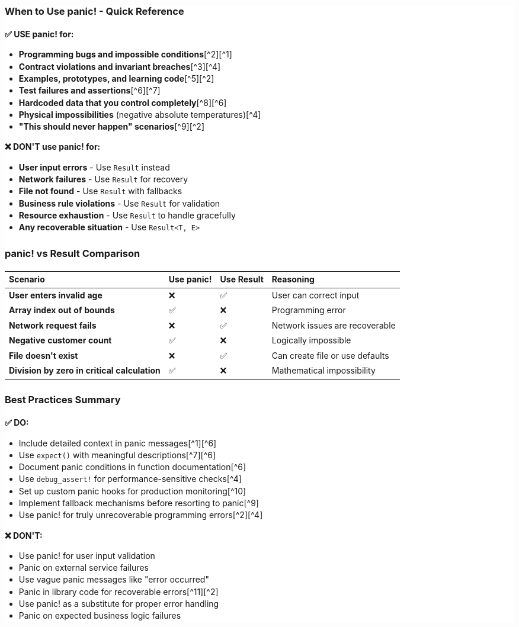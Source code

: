 
### **When to Use panic! - Quick Reference**

**✅ USE panic! for:**

- **Programming bugs and impossible conditions**[^2][^1]
- **Contract violations and invariant breaches**[^3][^4]
- **Examples, prototypes, and learning code**[^5][^2]
- **Test failures and assertions**[^6][^7]
- **Hardcoded data that you control completely**[^8][^6]
- **Physical impossibilities** (negative absolute temperatures)[^4]
- **"This should never happen" scenarios**[^9][^2]

**❌ DON'T use panic! for:**

- **User input errors** - Use `Result` instead
- **Network failures** - Use `Result` for recovery
- **File not found** - Use `Result` with fallbacks
- **Business rule violations** - Use `Result` for validation
- **Resource exhaustion** - Use `Result` to handle gracefully
- **Any recoverable situation** - Use `Result<T, E>`


### **panic! vs Result Comparison**

| **Scenario** | **Use panic!** | **Use Result** | **Reasoning** |
| :-- | :-- | :-- | :-- |
| **User enters invalid age** | ❌ | ✅ | User can correct input |
| **Array index out of bounds** | ✅ | ❌ | Programming error |
| **Network request fails** | ❌ | ✅ | Network issues are recoverable |
| **Negative customer count** | ✅ | ❌ | Logically impossible |
| **File doesn't exist** | ❌ | ✅ | Can create file or use defaults |
| **Division by zero in critical calculation** | ✅ | ❌ | Mathematical impossibility |

### **Best Practices Summary**

**✅ DO:**

- Include detailed context in panic messages[^1][^6]
- Use `expect()` with meaningful descriptions[^7][^6]
- Document panic conditions in function documentation[^6]
- Use `debug_assert!` for performance-sensitive checks[^4]
- Set up custom panic hooks for production monitoring[^10]
- Implement fallback mechanisms before resorting to panic[^9]
- Use panic! for truly unrecoverable programming errors[^2][^4]

**❌ DON'T:**

- Use panic! for user input validation
- Panic on external service failures
- Use vague panic messages like "error occurred"
- Panic in library code for recoverable errors[^11][^2]
- Use panic! as a substitute for proper error handling
- Panic on expected business logic failures
